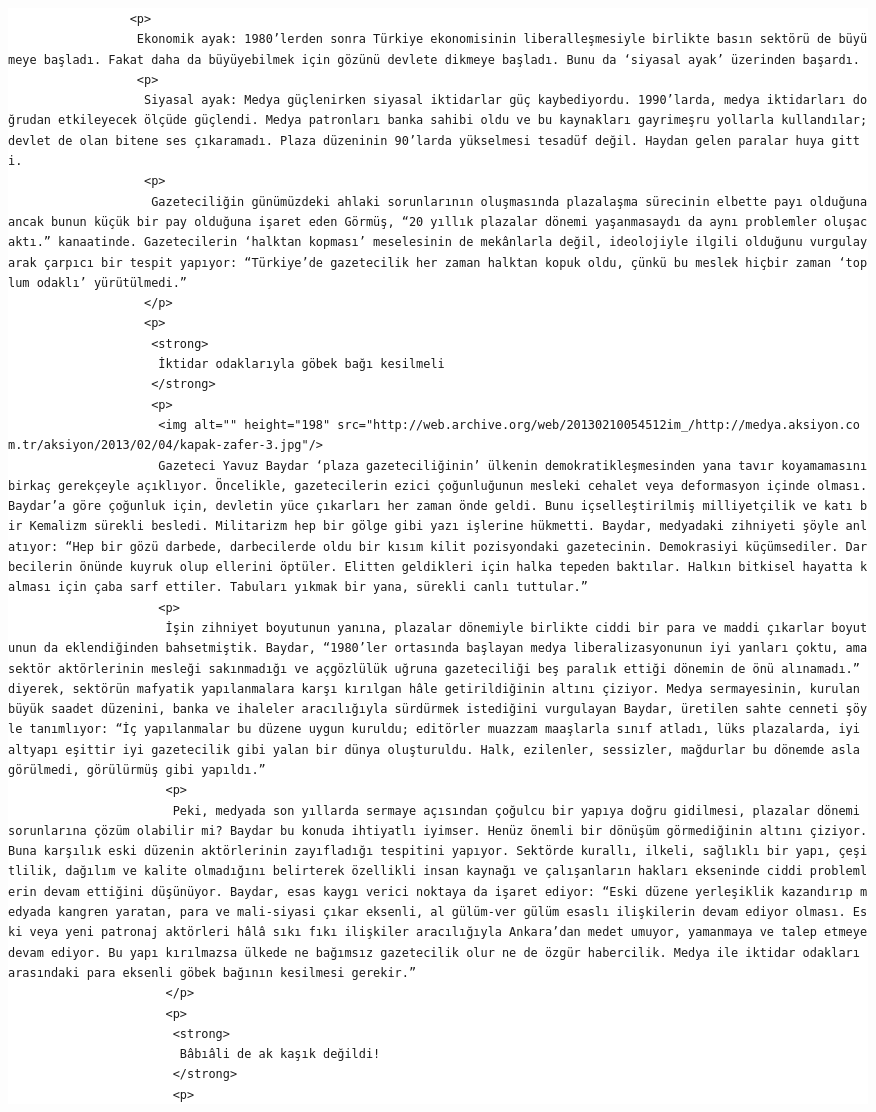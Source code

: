                      <p>
                      Ekonomik ayak: 1980’lerden sonra Türkiye ekonomisinin liberalleşmesiyle birlikte basın sektörü de büyümeye başladı. Fakat daha da büyüyebilmek için gözünü devlete dikmeye başladı. Bunu da ‘siyasal ayak’ üzerinden başardı.
                      <p>
                       Siyasal ayak: Medya güçlenirken siyasal iktidarlar güç kaybediyordu. 1990’larda, medya iktidarları doğrudan etkileyecek ölçüde güçlendi. Medya patronları banka sahibi oldu ve bu kaynakları gayrimeşru yollarla kullandılar; devlet de olan bitene ses çıkaramadı. Plaza düzeninin 90’larda yükselmesi tesadüf değil. Haydan gelen paralar huya gitti.
                       <p>
                        Gazeteciliğin günümüzdeki ahlaki sorunlarının oluşmasında plazalaşma sürecinin elbette payı olduğuna ancak bunun küçük bir pay olduğuna işaret eden Görmüş, “20 yıllık plazalar dönemi yaşanmasaydı da aynı problemler oluşacaktı.” kanaatinde. Gazetecilerin ‘halktan kopması’ meselesinin de mekânlarla değil, ideolojiyle ilgili olduğunu vurgulayarak çarpıcı bir tespit yapıyor: “Türkiye’de gazetecilik her zaman halktan kopuk oldu, çünkü bu meslek hiçbir zaman ‘toplum odaklı’ yürütülmedi.”
                       </p>
                       <p>
                        <strong>
                         İktidar odaklarıyla göbek bağı kesilmeli
                        </strong>
                        <p>
                         <img alt="" height="198" src="http://web.archive.org/web/20130210054512im_/http://medya.aksiyon.com.tr/aksiyon/2013/02/04/kapak-zafer-3.jpg"/>
                         Gazeteci Yavuz Baydar ‘plaza gazeteciliğinin’ ülkenin demokratikleşmesinden yana tavır koyamamasını birkaç gerekçeyle açıklıyor. Öncelikle, gazetecilerin ezici çoğunluğunun mesleki cehalet veya deformasyon içinde olması. Baydar’a göre çoğunluk için, devletin yüce çıkarları her zaman önde geldi. Bunu içselleştirilmiş milliyetçilik ve katı bir Kemalizm sürekli besledi. Militarizm hep bir gölge gibi yazı işlerine hükmetti. Baydar, medyadaki zihniyeti şöyle anlatıyor: “Hep bir gözü darbede, darbecilerde oldu bir kısım kilit pozisyondaki gazetecinin. Demokrasiyi küçümsediler. Darbecilerin önünde kuyruk olup ellerini öptüler. Elitten geldikleri için halka tepeden baktılar. Halkın bitkisel hayatta kalması için çaba sarf ettiler. Tabuları yıkmak bir yana, sürekli canlı tuttular.”
                         <p>
                          İşin zihniyet boyutunun yanına, plazalar dönemiyle birlikte ciddi bir para ve maddi çıkarlar boyutunun da eklendiğinden bahsetmiştik. Baydar, “1980’ler ortasında başlayan medya liberalizasyonunun iyi yanları çoktu, ama sektör aktörlerinin mesleği sakınmadığı ve açgözlülük uğruna gazeteciliği beş paralık ettiği dönemin de önü alınamadı.” diyerek, sektörün mafyatik yapılanmalara karşı kırılgan hâle getirildiğinin altını çiziyor. Medya sermayesinin, kurulan büyük saadet düzenini, banka ve ihaleler aracılığıyla sürdürmek istediğini vurgulayan Baydar, üretilen sahte cenneti şöyle tanımlıyor: “İç yapılanmalar bu düzene uygun kuruldu; editörler muazzam maaşlarla sınıf atladı, lüks plazalarda, iyi altyapı eşittir iyi gazetecilik gibi yalan bir dünya oluşturuldu. Halk, ezilenler, sessizler, mağdurlar bu dönemde asla görülmedi, görülürmüş gibi yapıldı.”
                          <p>
                           Peki, medyada son yıllarda sermaye açısından çoğulcu bir yapıya doğru gidilmesi, plazalar dönemi sorunlarına çözüm olabilir mi? Baydar bu konuda ihtiyatlı iyimser. Henüz önemli bir dönüşüm görmediğinin altını çiziyor. Buna karşılık eski düzenin aktörlerinin zayıfladığı tespitini yapıyor. Sektörde kurallı, ilkeli, sağlıklı bir yapı, çeşitlilik, dağılım ve kalite olmadığını belirterek özellikli insan kaynağı ve çalışanların hakları ekseninde ciddi problemlerin devam ettiğini düşünüyor. Baydar, esas kaygı verici noktaya da işaret ediyor: “Eski düzene yerleşiklik kazandırıp medyada kangren yaratan, para ve mali-siyasi çıkar eksenli, al gülüm-ver gülüm esaslı ilişkilerin devam ediyor olması. Eski veya yeni patronaj aktörleri hâlâ sıkı fıkı ilişkiler aracılığıyla Ankara’dan medet umuyor, yamanmaya ve talep etmeye devam ediyor. Bu yapı kırılmazsa ülkede ne bağımsız gazetecilik olur ne de özgür habercilik. Medya ile iktidar odakları arasındaki para eksenli göbek bağının kesilmesi gerekir.”
                          </p>
                          <p>
                           <strong>
                            Bâbıâli de ak kaşık değildi!
                           </strong>
                           <p>